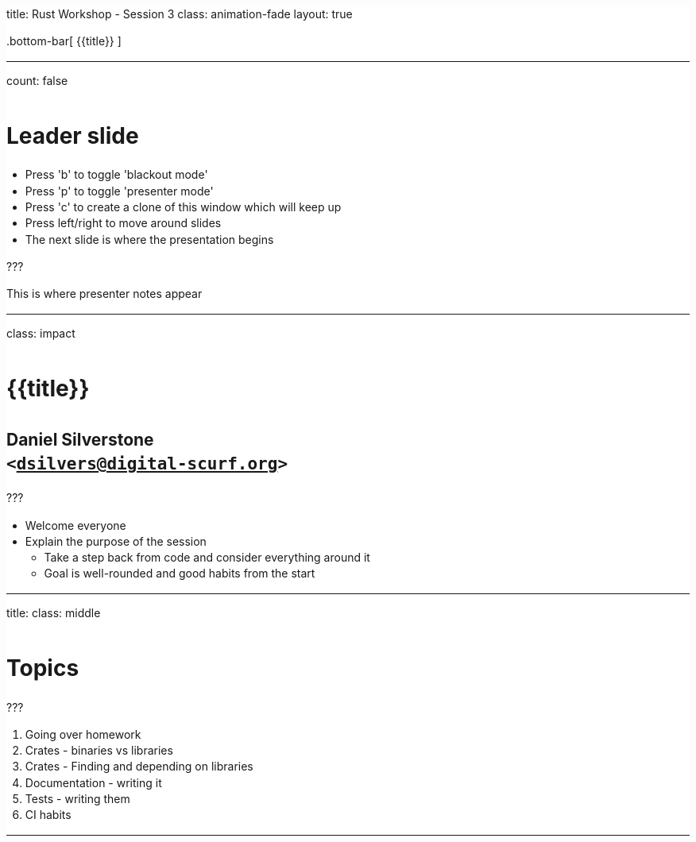 title: Rust Workshop - Session 3
class: animation-fade
layout: true

.bottom-bar[
{{title}}
]

---

count: false

# Leader slide

- Press 'b' to toggle 'blackout mode'
- Press 'p' to toggle 'presenter mode'
- Press 'c' to create a clone of this window which will keep up
- Press left/right to move around slides
- The next slide is where the presentation begins

???

This is where presenter notes appear

---

class: impact

# {{title}}

## Daniel Silverstone <br /><tt>&lt;dsilvers@digital-scurf.org&gt;</tt>

???

- Welcome everyone
- Explain the purpose of the session
  - Take a step back from code and consider everything around it
  - Goal is well-rounded and good habits from the start

---

title:
class: middle

# Topics

???

1. Going over homework
2. Crates - binaries vs libraries
3. Crates - Finding and depending on libraries
4. Documentation - writing it
5. Tests - writing them
6. CI habits

---